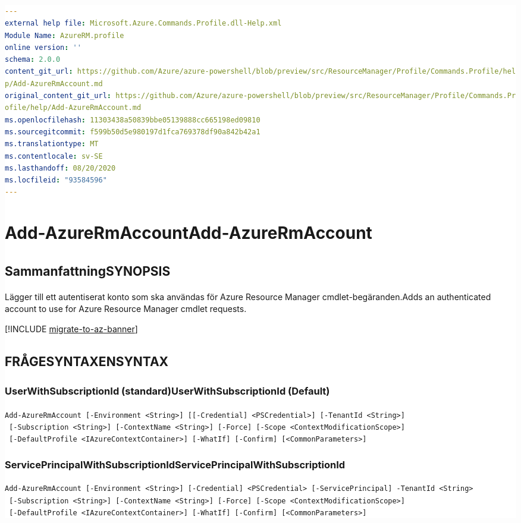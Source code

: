 ```yaml
---
external help file: Microsoft.Azure.Commands.Profile.dll-Help.xml
Module Name: AzureRM.profile
online version: ''
schema: 2.0.0
content_git_url: https://github.com/Azure/azure-powershell/blob/preview/src/ResourceManager/Profile/Commands.Profile/help/Add-AzureRmAccount.md
original_content_git_url: https://github.com/Azure/azure-powershell/blob/preview/src/ResourceManager/Profile/Commands.Profile/help/Add-AzureRmAccount.md
ms.openlocfilehash: 11303438a50839bbe05139888cc665198ed09810
ms.sourcegitcommit: f599b50d5e980197d1fca769378df90a842b42a1
ms.translationtype: MT
ms.contentlocale: sv-SE
ms.lasthandoff: 08/20/2020
ms.locfileid: "93584596"
---
```

# <span data-ttu-id="98769-101">Add-AzureRmAccount</span><span class="sxs-lookup"><span data-stu-id="98769-101">Add-AzureRmAccount</span></span>

## <span data-ttu-id="98769-102">Sammanfattning</span><span class="sxs-lookup"><span data-stu-id="98769-102">SYNOPSIS</span></span>
<span data-ttu-id="98769-103">Lägger till ett autentiserat konto som ska användas för Azure Resource Manager cmdlet-begäranden.</span><span class="sxs-lookup"><span data-stu-id="98769-103">Adds an authenticated account to use for Azure Resource Manager cmdlet requests.</span></span>

[!INCLUDE [migrate-to-az-banner](../../includes/migrate-to-az-banner.md)]

## <span data-ttu-id="98769-104">FRÅGESYNTAXEN</span><span class="sxs-lookup"><span data-stu-id="98769-104">SYNTAX</span></span>

### <span data-ttu-id="98769-105">UserWithSubscriptionId (standard)</span><span class="sxs-lookup"><span data-stu-id="98769-105">UserWithSubscriptionId (Default)</span></span>
```
Add-AzureRmAccount [-Environment <String>] [[-Credential] <PSCredential>] [-TenantId <String>]
 [-Subscription <String>] [-ContextName <String>] [-Force] [-Scope <ContextModificationScope>]
 [-DefaultProfile <IAzureContextContainer>] [-WhatIf] [-Confirm] [<CommonParameters>]
```

### <span data-ttu-id="98769-106">ServicePrincipalWithSubscriptionId</span><span class="sxs-lookup"><span data-stu-id="98769-106">ServicePrincipalWithSubscriptionId</span></span>
```
Add-AzureRmAccount [-Environment <String>] [-Credential] <PSCredential> [-ServicePrincipal] -TenantId <String>
 [-Subscription <String>] [-ContextName <String>] [-Force] [-Scope <ContextModificationScope>]
 [-DefaultProfile <IAzureContextContainer>] [-WhatIf] [-Confirm] [<CommonParameters>]
```

